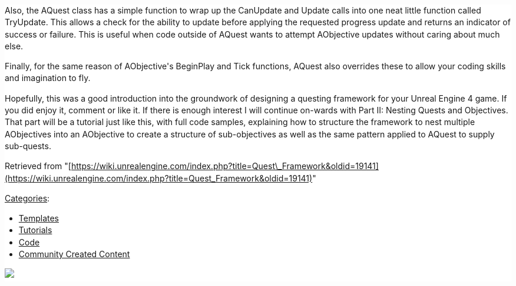Also, the AQuest class has a simple function to wrap up the CanUpdate and Update calls into one neat little function called TryUpdate. This allows a check for the ability to update before applying the requested progress update and returns an indicator of success or failure. This is useful when code outside of AQuest wants to attempt AObjective updates without caring about much else.

Finally, for the same reason of AObjective's BeginPlay and Tick functions, AQuest also overrides these to allow your coding skills and imagination to fly.

Hopefully, this was a good introduction into the groundwork of designing a questing framework for your Unreal Engine 4 game. If you did enjoy it, comment or like it. If there is enough interest I will continue on-wards with Part II: Nesting Quests and Objectives. That part will be a tutorial just like this, with full code samples, explaining how to structure the framework to nest multiple AObjectives into an AObjective to create a structure of sub-objectives as well as the same pattern applied to AQuest to supply sub-quests.

Retrieved from "[https://wiki.unrealengine.com/index.php?title=Quest\_Framework&oldid=19141](https://wiki.unrealengine.com/index.php?title=Quest_Framework&oldid=19141)"

[Categories](/Special:Categories "Special:Categories"):

*   [Templates](/Category:Templates "Category:Templates")
*   [Tutorials](/Category:Tutorials "Category:Tutorials")
*   [Code](/Category:Code "Category:Code")
*   [Community Created Content](/Category:Community_Created_Content "Category:Community Created Content")

  ![](https://tracking.unrealengine.com/track.png)